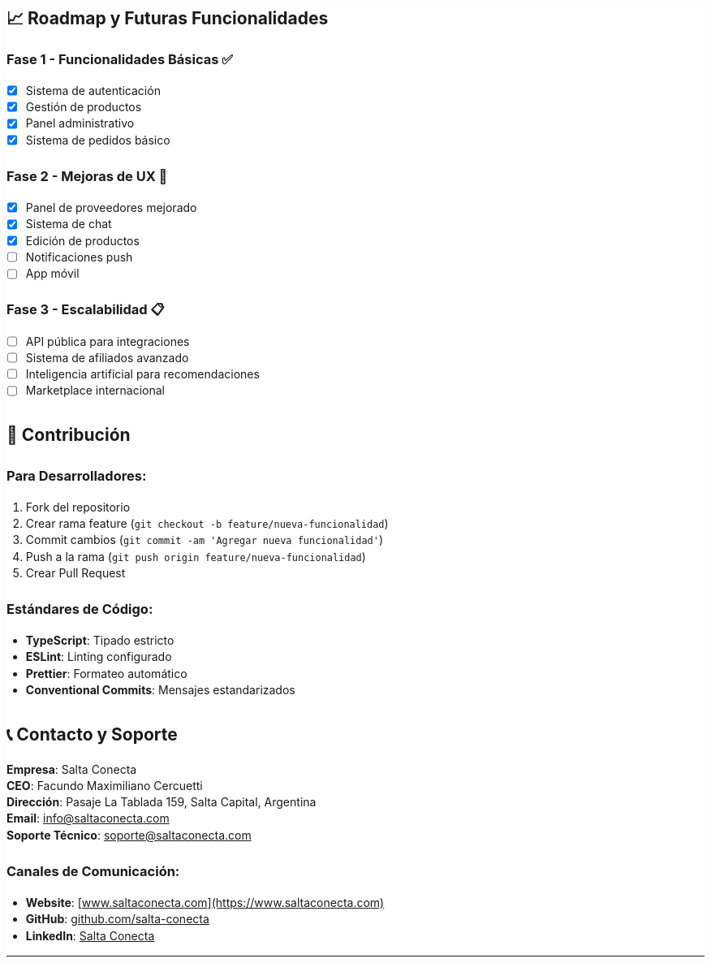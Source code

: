 ## 📈 Roadmap y Futuras Funcionalidades

### Fase 1 - Funcionalidades Básicas ✅
- [x] Sistema de autenticación
- [x] Gestión de productos
- [x] Panel administrativo
- [x] Sistema de pedidos básico

### Fase 2 - Mejoras de UX 🚧
- [x] Panel de proveedores mejorado
- [x] Sistema de chat
- [x] Edición de productos
- [ ] Notificaciones push
- [ ] App móvil

### Fase 3 - Escalabilidad 📋
- [ ] API pública para integraciones
- [ ] Sistema de afiliados avanzado
- [ ] Inteligencia artificial para recomendaciones
- [ ] Marketplace internacional

## 🤝 Contribución

### Para Desarrolladores:
1. Fork del repositorio
2. Crear rama feature (`git checkout -b feature/nueva-funcionalidad`)
3. Commit cambios (`git commit -am 'Agregar nueva funcionalidad'`)
4. Push a la rama (`git push origin feature/nueva-funcionalidad`)
5. Crear Pull Request

### Estándares de Código:
- **TypeScript**: Tipado estricto
- **ESLint**: Linting configurado
- **Prettier**: Formateo automático
- **Conventional Commits**: Mensajes estandarizados

## 📞 Contacto y Soporte

**Empresa**: Salta Conecta  
**CEO**: Facundo Maximiliano Cercuetti  
**Dirección**: Pasaje La Tablada 159, Salta Capital, Argentina  
**Email**: info@saltaconecta.com  
**Soporte Técnico**: soporte@saltaconecta.com  

### Canales de Comunicación:
- **Website**: [www.saltaconecta.com](https://www.saltaconecta.com)
- **GitHub**: [github.com/salta-conecta](https://github.com/salta-conecta)
- **LinkedIn**: [Salta Conecta](https://linkedin.com/company/salta-conecta)

---
